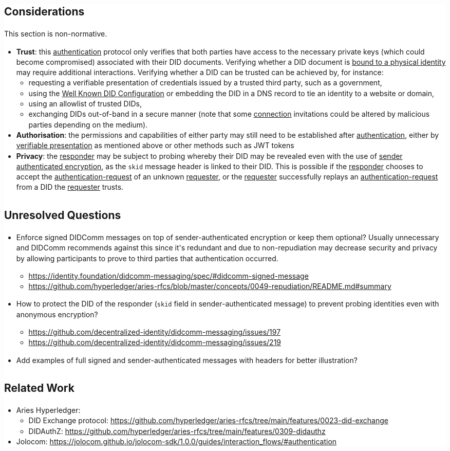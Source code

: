 ## Considerations

This section is non-normative.

- **Trust**: this [authentication](#authentication) protocol only verifies that both parties have access to the necessary private keys (which could become compromised) associated with their DID documents. Verifying whether a DID document is [bound to a physical identity](https://www.w3.org/TR/did-core/#binding-to-physical-identity) may require additional interactions. Verifying whether a DID can be trusted can be achieved by, for instance:
  - requesting a verifiable presentation of credentials issued by a trusted third party, such as a government,
  - using the [Well Known DID Configuration](https://identity.foundation/.well-known/resources/did-configuration/) or embedding the DID in a DNS record to tie an identity to a website or domain,
  - using an allowlist of trusted DIDs,
  - exchanging DIDs out-of-band in a secure manner (note that some [connection](./connection) invitations could be altered by malicious parties depending on the medium).
- **Authorisation**: the permissions and capabilities of either party may still need to be established after [authentication](#authentication), either by [verifiable presentation](./presentation) as mentioned above or other methods such as JWT tokens
- **Privacy**: the [responder](#roles) may be subject to probing whereby their DID may be revealed even with the use of [sender authenticated encryption][SAE], as the `skid` message header is linked to their DID. This is possible if the [responder](#roles) chooses to accept the [authentication-request](#authentication-request) of an unknown [requester](#roles), or the [requester](#roles) successfully replays an [authentication-request](#authentication-request) from a DID the [requester](#roles) trusts.

## Unresolved Questions

- Enforce signed DIDComm messages on top of sender-authenticated encryption or keep them optional? Usually unnecessary and DIDComm recommends against this since it's redundant and due to non-repudiation may decrease security and privacy by allowing participants to prove to third parties that authentication occurred.
  - https://identity.foundation/didcomm-messaging/spec/#didcomm-signed-message
  - https://github.com/hyperledger/aries-rfcs/blob/master/concepts/0049-repudiation/README.md#summary

- How to protect the DID of the responder (`skid` field in sender-authenticated message) to prevent probing identities even with anonymous encryption?
  - https://github.com/decentralized-identity/didcomm-messaging/issues/197
  - https://github.com/decentralized-identity/didcomm-messaging/issues/219

- Add examples of full signed and sender-authenticated messages with headers for better illustration?

## Related Work

- Aries Hyperledger:
  - DID Exchange protocol: https://github.com/hyperledger/aries-rfcs/tree/main/features/0023-did-exchange
  - DIDAuthZ: https://github.com/hyperledger/aries-rfcs/tree/main/features/0309-didauthz
- Jolocom: https://jolocom.github.io/jolocom-sdk/1.0.0/guides/interaction_flows/#authentication



[DID]: https://www.w3.org/TR/did-core/#dfn-decentralized-identifiers
[AUTH_METHOD]: https://www.w3.org/TR/did-core/#authentication
[DIDCOMM_KEYS]: https://identity.foundation/didcomm-messaging/spec/#did-document-keys
[SAE]: https://identity.foundation/didcomm-messaging/spec/#sender-authenticated-encryption
[SDM]: https://identity.foundation/didcomm-messaging/spec/#didcomm-signed-message